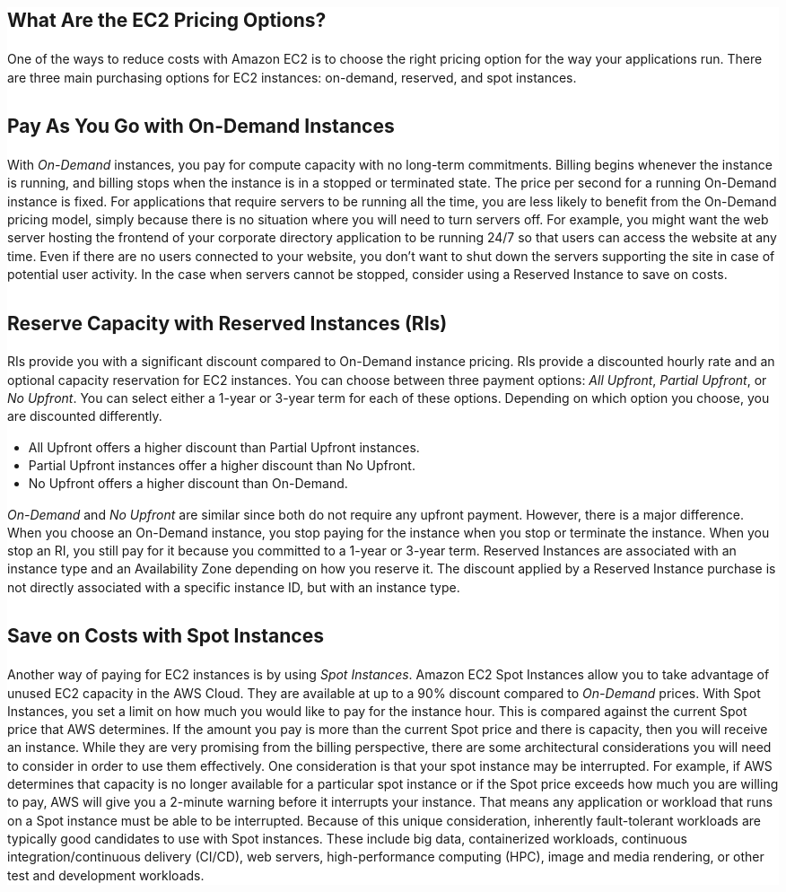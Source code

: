 ## What Are the EC2 Pricing Options?

One of the ways to reduce costs with Amazon EC2 is to choose the right pricing option for the way your applications run. There are three main purchasing options for EC2 instances: on-demand, reserved, and spot instances.

## Pay As You Go with On-Demand Instances

With _On-Demand_ instances, you pay for compute capacity with no long-term commitments. Billing begins whenever the instance is running, and billing stops when the instance is in a stopped or terminated state. The price per second for a running On-Demand instance is fixed. For applications that require servers to be running all the time, you are less likely to benefit from the On-Demand pricing model, simply because there is no situation where you will need to turn servers off. For example, you might want the web server hosting the frontend of your corporate directory application to be running 24/7 so that users can access the website at any time. Even if there are no users connected to your website, you don’t want to shut down the servers supporting the site in case of potential user activity. In the case when servers cannot be stopped, consider using a Reserved Instance to save on costs.

## Reserve Capacity with Reserved Instances (RIs)

RIs provide you with a significant discount compared to On-Demand instance pricing. RIs provide a discounted hourly rate and an optional capacity reservation for EC2 instances. You can choose between three payment options: _All Upfront_, _Partial Upfront_, or _No Upfront_. You can select either a 1-year or 3-year term for each of these options. Depending on which option you choose, you are discounted differently.

- All Upfront offers a higher discount than Partial Upfront instances.
- Partial Upfront instances offer a higher discount than No Upfront.
- No Upfront offers a higher discount than On-Demand.

_On-Demand_ and _No Upfront_ are similar since both do not require any upfront payment. However, there is a major difference. When you choose an On-Demand instance, you stop paying for the instance when you stop or terminate the instance. When you stop an RI, you still pay for it because you committed to a 1-year or 3-year term. Reserved Instances are associated with an instance type and an Availability Zone depending on how you reserve it. The discount applied by a Reserved Instance purchase is not directly associated with a specific instance ID, but with an instance type.

## Save on Costs with Spot Instances

Another way of paying for EC2 instances is by using _Spot Instances_. Amazon EC2 Spot Instances allow you to take advantage of unused EC2 capacity in the AWS Cloud. They are available at up to a 90% discount compared to _On-Demand_ prices. With Spot Instances, you set a limit on how much you would like to pay for the instance hour. This is compared against the current Spot price that AWS determines. If the amount you pay is more than the current Spot price and there is capacity, then you will receive an instance. While they are very promising from the billing perspective, there are some architectural considerations you will need to consider in order to use them effectively. One consideration is that your spot instance may be interrupted. For example, if AWS determines that capacity is no longer available for a particular spot instance or if the Spot price exceeds how much you are willing to pay, AWS will give you a 2-minute warning before it interrupts your instance. That means any application or workload that runs on a Spot instance must be able to be interrupted. Because of this unique consideration, inherently fault-tolerant workloads are typically good candidates to use with Spot instances. These include big data, containerized workloads, continuous integration/continuous delivery (CI/CD), web servers, high-performance computing (HPC), image and media rendering, or other test and development workloads.
